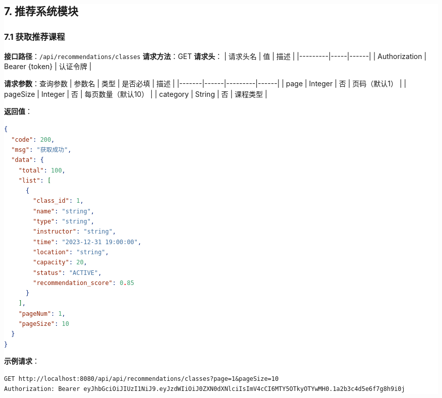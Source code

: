 ## 7. 推荐系统模块

### 7.1 获取推荐课程

**接口路径**：`/api/recommendations/classes`
**请求方法**：GET
**请求头**：
| 请求头名 | 值 | 描述 |
|---------|-----|------|
| Authorization | Bearer {token} | 认证令牌 |

**请求参数**：查询参数
| 参数名 | 类型 | 是否必填 | 描述 |
|-------|------|---------|------|
| page | Integer | 否 | 页码（默认1） |
| pageSize | Integer | 否 | 每页数量（默认10） |
| category | String | 否 | 课程类型 |

**返回值**：
```json
{
  "code": 200,
  "msg": "获取成功",
  "data": {
    "total": 100,
    "list": [
      {
        "class_id": 1,
        "name": "string",
        "type": "string",
        "instructor": "string",
        "time": "2023-12-31 19:00:00",
        "location": "string",
        "capacity": 20,
        "status": "ACTIVE",
        "recommendation_score": 0.85
      }
    ],
    "pageNum": 1,
    "pageSize": 10
  }
}
```

**示例请求**：
```
GET http://localhost:8080/api/api/recommendations/classes?page=1&pageSize=10
Authorization: Bearer eyJhbGciOiJIUzI1NiJ9.eyJzdWIiOiJ0ZXN0dXNlciIsImV4cCI6MTY5OTkyOTYwMH0.1a2b3c4d5e6f7g8h9i0j
```
